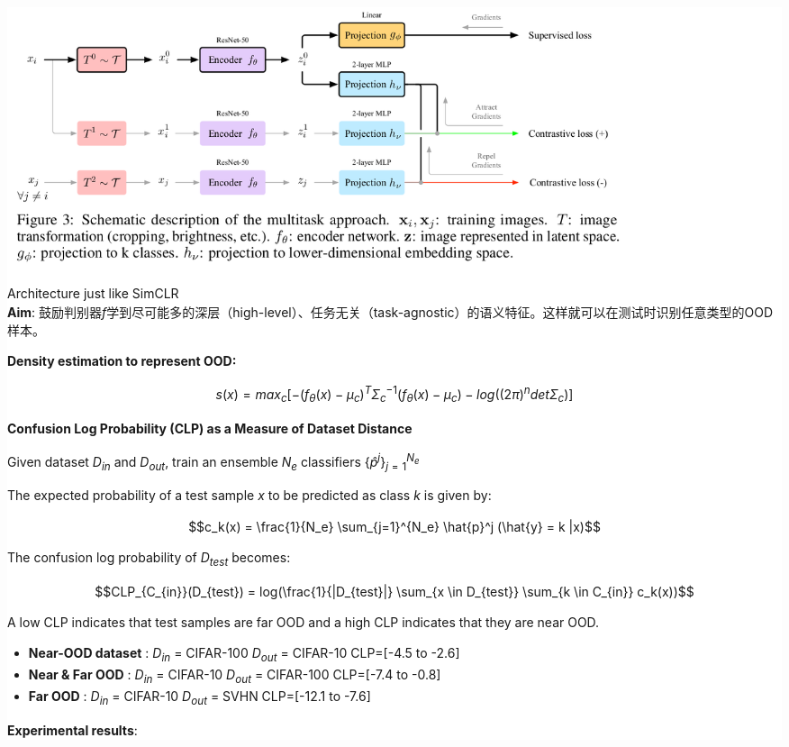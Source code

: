 <img src="OSR.assets/contrastive_training.png" width="80%">

</div>

Architecture just like SimCLR  
**Aim**: 鼓励判别器$f$学到尽可能多的深层（high-level）、任务无关（task-agnostic）的语义特征。这样就可以在测试时识别任意类型的OOD样本。

**Density estimation to represent OOD:**
```math
s(x) = max_c [-(f_{\theta}(x) - \mu_c)^T \Sigma_c^{-1} (f_{\theta}(x)-\mu_c) - log((2\pi)^n det \Sigma_c)]
```

**Confusion Log Probability (CLP) as a Measure of Dataset Distance**

Given dataset $D_{in}$ and $D_{out}$, train an ensemble $N_e$ classifiers $\{\hat{p}^j\}_{j=1}^{N_e}$

The expected probability of a test sample $x$ to be predicted as class $k$ is given by:
```math
c_k(x) = \frac{1}{N_e} \sum_{j=1}^{N_e} \hat{p}^j (\hat{y} = k |x)
```
  
The confusion log probability of $D_{test}$ becomes: 
```math
CLP_{C_{in}}(D_{test}) = log(\frac{1}{|D_{test}|} \sum_{x \in D_{test}} \sum_{k \in C_{in}} c_k(x))
```
A low CLP indicates that test samples are far OOD and a high CLP indicates that they are near OOD.

- **Near-OOD dataset** : $D_{in}$ = CIFAR-100  $D_{out}$ = CIFAR-10  CLP=[-4.5 to -2.6]
- **Near & Far OOD** : $D_{in}$ = CIFAR-10  $D_{out}$ = CIFAR-100  CLP=[-7.4 to -0.8]
- **Far OOD** : $D_{in}$ = CIFAR-10  $D_{out}$ = SVHN  CLP=[-12.1 to -7.6]


**Experimental results**: 
<div align="center">